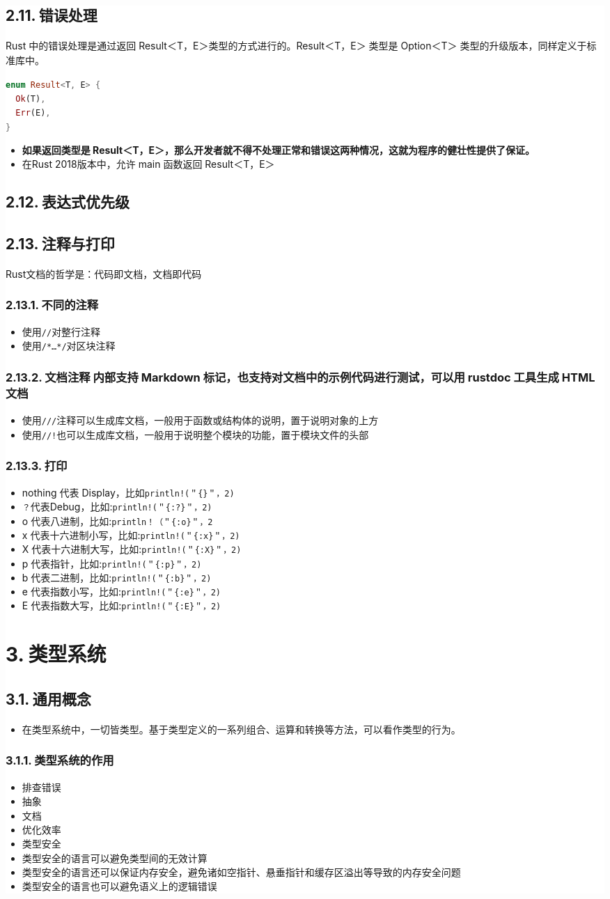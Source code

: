 ## 2.11. 错误处理
Rust 中的错误处理是通过返回 Result＜T，E＞类型的方式进行的。Result＜T，E＞ 类型是 Option＜T＞ 类型的升级版本，同样定义于标准库中。
```rust
enum Result<T, E> {
  Ok(T),
  Err(E),
}
```
- **如果返回类型是 Result＜T，E＞，那么开发者就不得不处理正常和错误这两种情况，这就为程序的健壮性提供了保证。**
- 在Rust 2018版本中，允许 main 函数返回 Result＜T，E＞

## 2.12. 表达式优先级
## 2.13. 注释与打印
Rust文档的哲学是：代码即文档，文档即代码
### 2.13.1. 不同的注释
  - 使用`//`对整行注释
  - 使用`/*…*/`对区块注释
### 2.13.2. 文档注释 内部支持 Markdown 标记，也支持对文档中的示例代码进行测试，可以用 rustdoc 工具生成 HTML 文档
  - 使用`///`注释可以生成库文档，一般用于函数或结构体的说明，置于说明对象的上方
  - 使用`//!`也可以生成库文档，一般用于说明整个模块的功能，置于模块文件的头部
### 2.13.3. 打印
  - nothing 代表 Display，比如`println!(＂{}＂，2)`
  - `？`代表Debug，比如:`println!(＂{:?}＂，2)`
  - o 代表八进制，比如:`println！（＂{:o}＂，2`
  - x 代表十六进制小写，比如:`println!(＂{:x}＂，2)`
  - X 代表十六进制大写，比如:`println!(＂{:X}＂，2)`
  - p 代表指针，比如:`println!(＂{:p}＂，2)`
  - b 代表二进制，比如:`println!(＂{:b}＂，2)`
  - e 代表指数小写，比如:`println!(＂{:e}＂，2)`
  - E 代表指数大写，比如:`println!(＂{:E}＂，2)`

# 3. 类型系统
## 3.1. 通用概念
- 在类型系统中，一切皆类型。基于类型定义的一系列组合、运算和转换等方法，可以看作类型的行为。
### 3.1.1. 类型系统的作用
- 排查错误
- 抽象
- 文档
- 优化效率
- 类型安全
- 类型安全的语言可以避免类型间的无效计算
- 类型安全的语言还可以保证内存安全，避免诸如空指针、悬垂指针和缓存区溢出等导致的内存安全问题
- 类型安全的语言也可以避免语义上的逻辑错误
